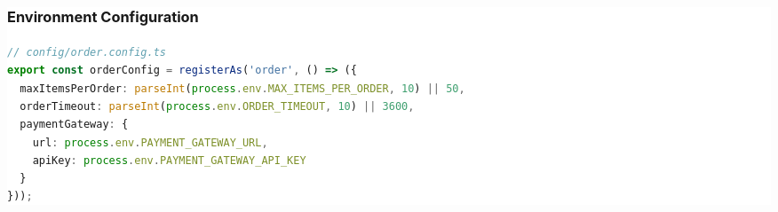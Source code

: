 ### Environment Configuration

```typescript
// config/order.config.ts
export const orderConfig = registerAs('order', () => ({
  maxItemsPerOrder: parseInt(process.env.MAX_ITEMS_PER_ORDER, 10) || 50,
  orderTimeout: parseInt(process.env.ORDER_TIMEOUT, 10) || 3600,
  paymentGateway: {
    url: process.env.PAYMENT_GATEWAY_URL,
    apiKey: process.env.PAYMENT_GATEWAY_API_KEY
  }
}));
```